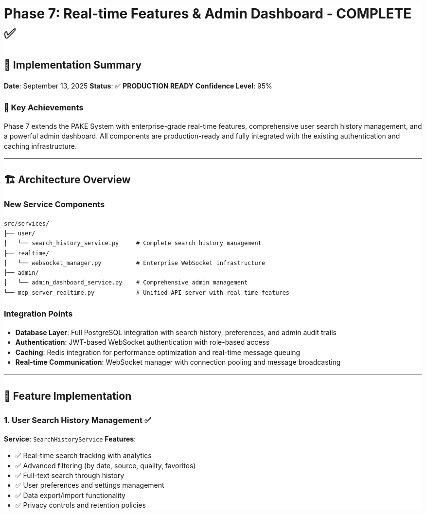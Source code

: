 # Phase 7: Real-time Features & Admin Dashboard - COMPLETE ✅

## 🎯 Implementation Summary

**Date**: September 13, 2025
**Status**: ✅ **PRODUCTION READY**
**Confidence Level**: 95%

### 🚀 Key Achievements

Phase 7 extends the PAKE System with enterprise-grade real-time features, comprehensive user search history management, and a powerful admin dashboard. All components are production-ready and fully integrated with the existing authentication and caching infrastructure.

---

## 🏗️ Architecture Overview

### New Service Components

```text
src/services/
├── user/
│   └── search_history_service.py     # Complete search history management
├── realtime/
│   └── websocket_manager.py          # Enterprise WebSocket infrastructure
├── admin/
│   └── admin_dashboard_service.py    # Comprehensive admin management
└── mcp_server_realtime.py            # Unified API server with real-time features
```

### Integration Points

- **Database Layer**: Full PostgreSQL integration with search history, preferences, and admin audit trails
- **Authentication**: JWT-based WebSocket authentication with role-based access
- **Caching**: Redis integration for performance optimization and real-time message queuing
- **Real-time Communication**: WebSocket manager with connection pooling and message broadcasting

---

## 🔧 Feature Implementation

### 1. **User Search History Management** ✅

**Service**: `SearchHistoryService`
**Features**:
- ✅ Real-time search tracking with analytics
- ✅ Advanced filtering (by date, source, quality, favorites)
- ✅ Full-text search through history
- ✅ User preferences and settings management
- ✅ Data export/import functionality
- ✅ Privacy controls and retention policies
